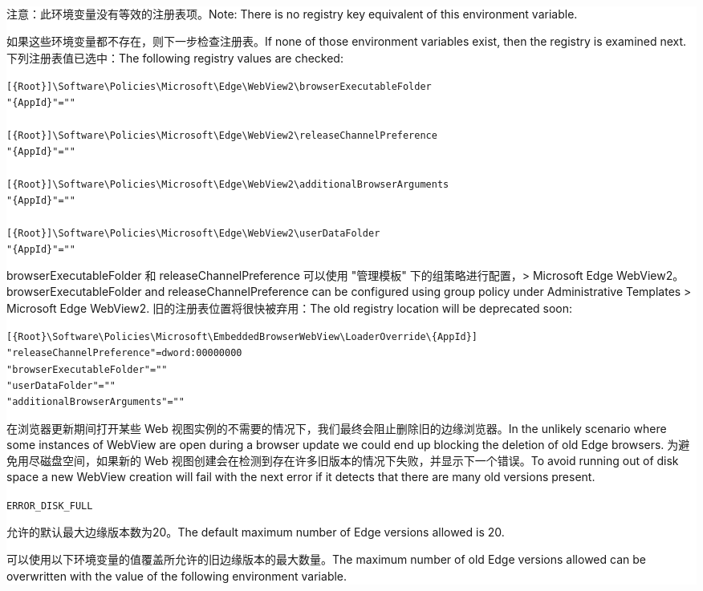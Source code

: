 <span data-ttu-id="d79fc-167">注意：此环境变量没有等效的注册表项。</span><span class="sxs-lookup"><span data-stu-id="d79fc-167">Note: There is no registry key equivalent of this environment variable.</span></span>

<span data-ttu-id="d79fc-168">如果这些环境变量都不存在，则下一步检查注册表。</span><span class="sxs-lookup"><span data-stu-id="d79fc-168">If none of those environment variables exist, then the registry is examined next.</span></span> <span data-ttu-id="d79fc-169">下列注册表值已选中：</span><span class="sxs-lookup"><span data-stu-id="d79fc-169">The following registry values are checked:</span></span>

```
[{Root}]\Software\Policies\Microsoft\Edge\WebView2\browserExecutableFolder
"{AppId}"=""

[{Root}]\Software\Policies\Microsoft\Edge\WebView2\releaseChannelPreference
"{AppId}"=""

[{Root}]\Software\Policies\Microsoft\Edge\WebView2\additionalBrowserArguments
"{AppId}"=""

[{Root}]\Software\Policies\Microsoft\Edge\WebView2\userDataFolder
"{AppId}"=""
```

<span data-ttu-id="d79fc-170">browserExecutableFolder 和 releaseChannelPreference 可以使用 "管理模板" 下的组策略进行配置，> Microsoft Edge WebView2。</span><span class="sxs-lookup"><span data-stu-id="d79fc-170">browserExecutableFolder and releaseChannelPreference can be configured using group policy under Administrative Templates > Microsoft Edge WebView2.</span></span> <span data-ttu-id="d79fc-171">旧的注册表位置将很快被弃用：</span><span class="sxs-lookup"><span data-stu-id="d79fc-171">The old registry location will be deprecated soon:</span></span>

```
[{Root}\Software\Policies\Microsoft\EmbeddedBrowserWebView\LoaderOverride\{AppId}]
"releaseChannelPreference"=dword:00000000
"browserExecutableFolder"=""
"userDataFolder"=""
"additionalBrowserArguments"=""
```

<span data-ttu-id="d79fc-172">在浏览器更新期间打开某些 Web 视图实例的不需要的情况下，我们最终会阻止删除旧的边缘浏览器。</span><span class="sxs-lookup"><span data-stu-id="d79fc-172">In the unlikely scenario where some instances of WebView are open during a browser update we could end up blocking the deletion of old Edge browsers.</span></span> <span data-ttu-id="d79fc-173">为避免用尽磁盘空间，如果新的 Web 视图创建会在检测到存在许多旧版本的情况下失败，并显示下一个错误。</span><span class="sxs-lookup"><span data-stu-id="d79fc-173">To avoid running out of disk space a new WebView creation will fail with the next error if it detects that there are many old versions present.</span></span>

```
ERROR_DISK_FULL
```

<span data-ttu-id="d79fc-174">允许的默认最大边缘版本数为20。</span><span class="sxs-lookup"><span data-stu-id="d79fc-174">The default maximum number of Edge versions allowed is 20.</span></span>

<span data-ttu-id="d79fc-175">可以使用以下环境变量的值覆盖所允许的旧边缘版本的最大数量。</span><span class="sxs-lookup"><span data-stu-id="d79fc-175">The maximum number of old Edge versions allowed can be overwritten with the value of the following environment variable.</span></span>
